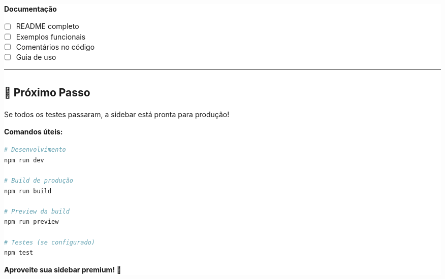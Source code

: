 **Documentação**
- [ ] README completo
- [ ] Exemplos funcionais
- [ ] Comentários no código
- [ ] Guia de uso

---

## 🚀 Próximo Passo

Se todos os testes passaram, a sidebar está pronta para produção!

**Comandos úteis:**
```bash
# Desenvolvimento
npm run dev

# Build de produção
npm run build

# Preview da build
npm run preview

# Testes (se configurado)
npm test
```

**Aproveite sua sidebar premium! 🎉**
